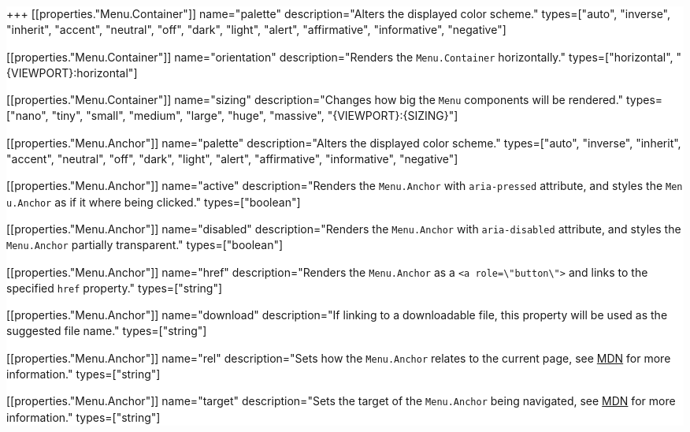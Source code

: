 +++
[[properties."Menu.Container"]]
name="palette"
description="Alters the displayed color scheme."
types=["auto", "inverse", "inherit", "accent", "neutral", "off", "dark", "light", "alert", "affirmative", "informative", "negative"]

[[properties."Menu.Container"]]
name="orientation"
description="Renders the `Menu.Container` horizontally."
types=["horizontal", "{VIEWPORT}:horizontal"]

[[properties."Menu.Container"]]
name="sizing"
description="Changes how big the `Menu` components will be rendered."
types=["nano", "tiny", "small", "medium", "large", "huge", "massive", "{VIEWPORT}:{SIZING}"]

[[properties."Menu.Anchor"]]
name="palette"
description="Alters the displayed color scheme."
types=["auto", "inverse", "inherit", "accent", "neutral", "off", "dark", "light", "alert", "affirmative", "informative", "negative"]

[[properties."Menu.Anchor"]]
name="active"
description="Renders the `Menu.Anchor` with `aria-pressed` attribute, and styles the `Menu.Anchor` as if it where being clicked."
types=["boolean"]

[[properties."Menu.Anchor"]]
name="disabled"
description="Renders the `Menu.Anchor` with `aria-disabled` attribute, and styles the `Menu.Anchor` partially transparent."
types=["boolean"]

[[properties."Menu.Anchor"]]
name="href"
description="Renders the `Menu.Anchor` as a `<a role=\"button\">` and links to the specified `href` property."
types=["string"]

[[properties."Menu.Anchor"]]
name="download"
description="If linking to a downloadable file, this property will be used as the suggested file name."
types=["string"]

[[properties."Menu.Anchor"]]
name="rel"
description="Sets how the `Menu.Anchor` relates to the current page, see [MDN](https://developer.mozilla.org/en-US/docs/Web/HTML/Element/a#attr-rel) for more information."
types=["string"]

[[properties."Menu.Anchor"]]
name="target"
description="Sets the target of the `Menu.Anchor` being navigated, see [MDN](https://developer.mozilla.org/en-US/docs/Web/HTML/Element/a#attr-target) for more information."
types=["string"]
